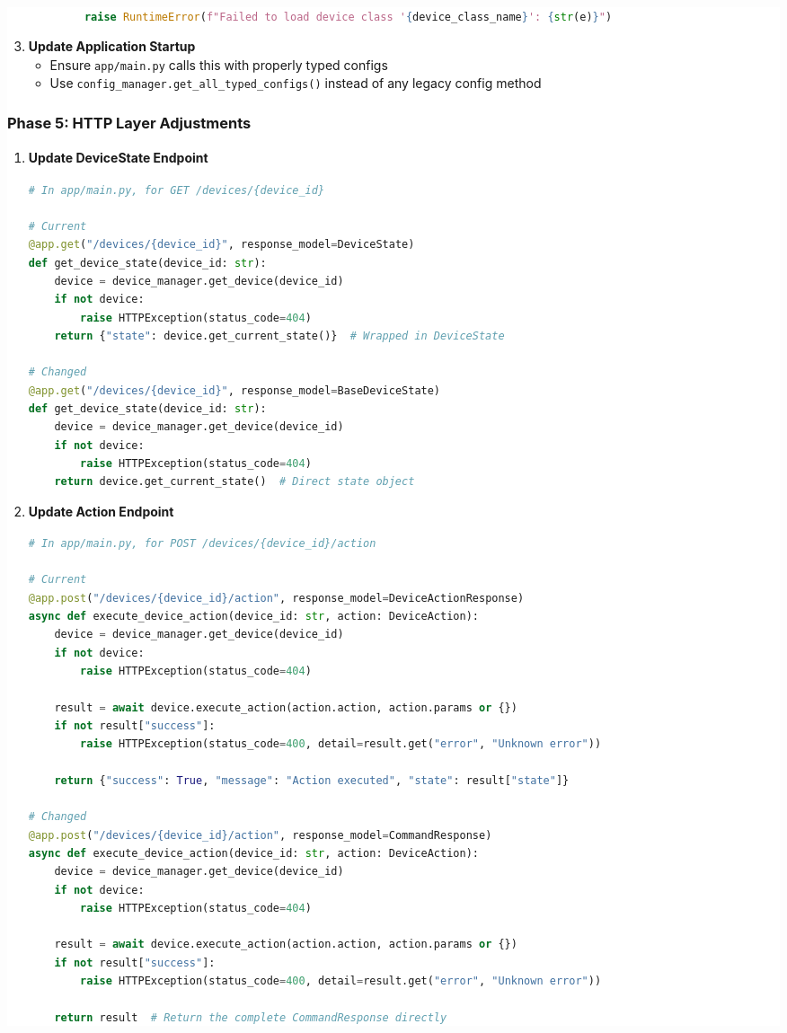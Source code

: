    ```python
               raise RuntimeError(f"Failed to load device class '{device_class_name}': {str(e)}")
   ```

3. **Update Application Startup**
   - Ensure `app/main.py` calls this with properly typed configs
   - Use `config_manager.get_all_typed_configs()` instead of any legacy config method

### Phase 5: HTTP Layer Adjustments

1. **Update DeviceState Endpoint**
   ```python
   # In app/main.py, for GET /devices/{device_id}
   
   # Current
   @app.get("/devices/{device_id}", response_model=DeviceState)
   def get_device_state(device_id: str):
       device = device_manager.get_device(device_id)
       if not device:
           raise HTTPException(status_code=404)
       return {"state": device.get_current_state()}  # Wrapped in DeviceState
   
   # Changed
   @app.get("/devices/{device_id}", response_model=BaseDeviceState)
   def get_device_state(device_id: str):
       device = device_manager.get_device(device_id)
       if not device:
           raise HTTPException(status_code=404)
       return device.get_current_state()  # Direct state object
   ```

2. **Update Action Endpoint**
   ```python
   # In app/main.py, for POST /devices/{device_id}/action
   
   # Current
   @app.post("/devices/{device_id}/action", response_model=DeviceActionResponse)
   async def execute_device_action(device_id: str, action: DeviceAction):
       device = device_manager.get_device(device_id)
       if not device:
           raise HTTPException(status_code=404)
       
       result = await device.execute_action(action.action, action.params or {})
       if not result["success"]:
           raise HTTPException(status_code=400, detail=result.get("error", "Unknown error"))
       
       return {"success": True, "message": "Action executed", "state": result["state"]}
   
   # Changed
   @app.post("/devices/{device_id}/action", response_model=CommandResponse)
   async def execute_device_action(device_id: str, action: DeviceAction):
       device = device_manager.get_device(device_id)
       if not device:
           raise HTTPException(status_code=404)
       
       result = await device.execute_action(action.action, action.params or {})
       if not result["success"]:
           raise HTTPException(status_code=400, detail=result.get("error", "Unknown error"))
       
       return result  # Return the complete CommandResponse directly
   ```
